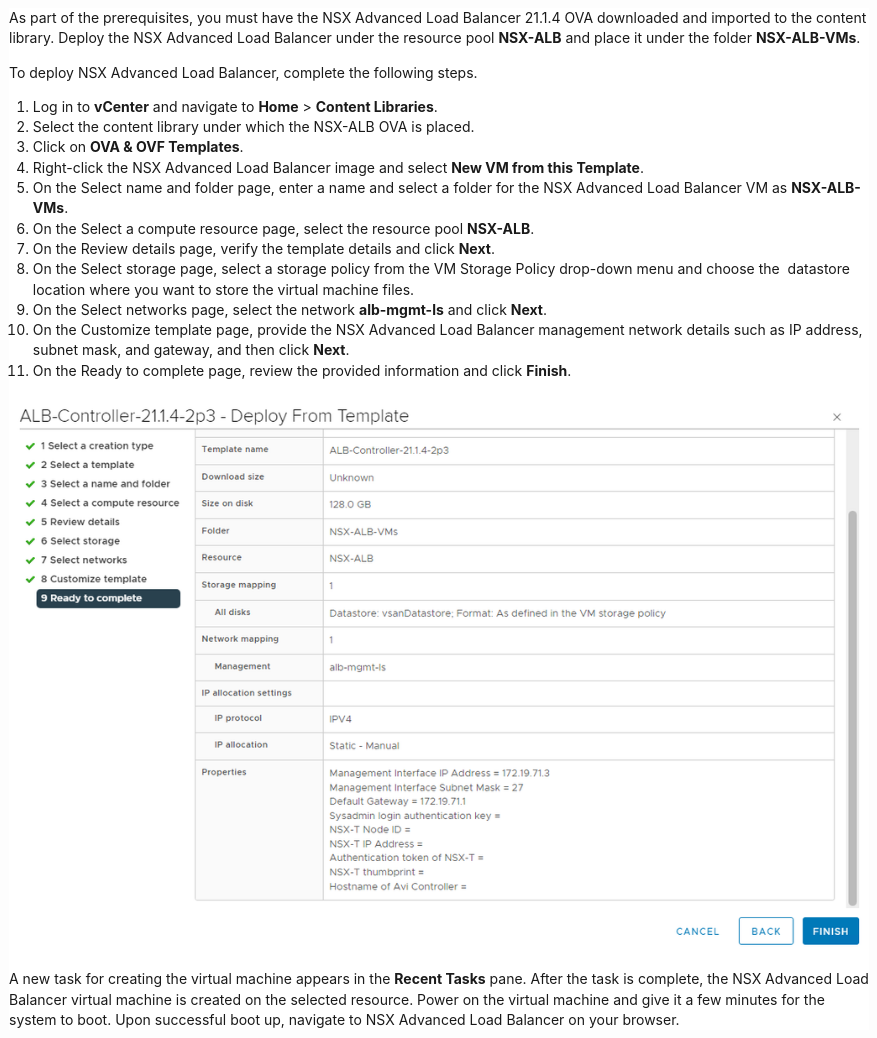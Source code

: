 As part of the prerequisites, you must have the NSX Advanced Load Balancer 21.1.4 OVA downloaded and imported to the content library. Deploy the NSX Advanced Load Balancer under the resource pool **NSX-ALB**  and place it under the folder **NSX-ALB-VMs**.

To deploy NSX Advanced Load Balancer, complete the following steps.

1. Log in to **vCenter** and navigate to **Home** > **Content Libraries**.
1. Select the content library under which the NSX-ALB OVA is placed.
1. Click on **OVA & OVF Templates**.
1. Right-click the NSX Advanced Load Balancer image and select **New VM from this Template**.
1. On the Select name and folder page, enter a name and select a folder for the NSX Advanced Load Balancer VM as **NSX-ALB-VMs**.
1. On the Select a compute resource page, select the resource pool **NSX-ALB**.
1. On the Review details page, verify the template details and click **Next**.
1. On the Select storage page, select a storage policy from the VM Storage Policy drop-down menu and choose the  datastore location where you want to store the virtual machine files.
1. On the Select networks page, select the network **alb-mgmt-ls** and click **Next**.
1. On the Customize template page, provide the NSX Advanced Load Balancer management network details such as IP address, subnet mask, and gateway, and then click **Next**.
1. On the Ready to complete page, review the provided information and click **Finish**.

![NSX ALB deployment](img/tko-on-vsphere-nsxt/alb01.png)

A new task for creating the virtual machine appears in the **Recent Tasks** pane. After the task is complete, the NSX Advanced Load Balancer virtual machine is created on the selected resource. Power on the virtual machine and give it a few minutes for the system to boot. Upon successful boot up, navigate to NSX Advanced Load Balancer on your browser.  
